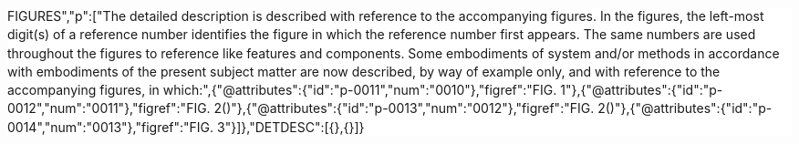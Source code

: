 FIGURES","p":["The detailed description is described with reference to the accompanying figures. In the figures, the left-most digit(s) of a reference number identifies the figure in which the reference number first appears. The same numbers are used throughout the figures to reference like features and components. Some embodiments of system and\/or methods in accordance with embodiments of the present subject matter are now described, by way of example only, and with reference to the accompanying figures, in which:",{"@attributes":{"id":"p-0011","num":"0010"},"figref":"FIG. 1"},{"@attributes":{"id":"p-0012","num":"0011"},"figref":"FIG. 2()"},{"@attributes":{"id":"p-0013","num":"0012"},"figref":"FIG. 2()"},{"@attributes":{"id":"p-0014","num":"0013"},"figref":"FIG. 3"}]},"DETDESC":[{},{}]}
